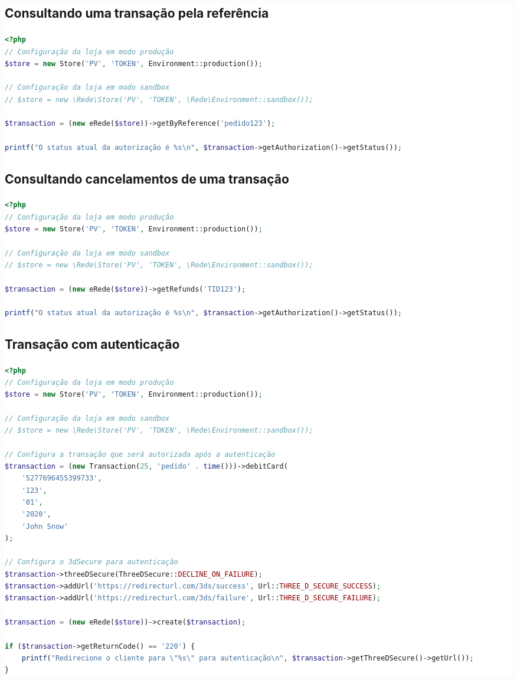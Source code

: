 ## Consultando uma transação pela referência

```php
<?php
// Configuração da loja em modo produção
$store = new Store('PV', 'TOKEN', Environment::production());

// Configuração da loja em modo sandbox
// $store = new \Rede\Store('PV', 'TOKEN', \Rede\Environment::sandbox());

$transaction = (new eRede($store))->getByReference('pedido123');

printf("O status atual da autorização é %s\n", $transaction->getAuthorization()->getStatus());
```

## Consultando cancelamentos de uma transação

```php
<?php
// Configuração da loja em modo produção
$store = new Store('PV', 'TOKEN', Environment::production());

// Configuração da loja em modo sandbox
// $store = new \Rede\Store('PV', 'TOKEN', \Rede\Environment::sandbox());

$transaction = (new eRede($store))->getRefunds('TID123');

printf("O status atual da autorização é %s\n", $transaction->getAuthorization()->getStatus());
```

## Transação com autenticação

```php
<?php
// Configuração da loja em modo produção
$store = new Store('PV', 'TOKEN', Environment::production());

// Configuração da loja em modo sandbox
// $store = new \Rede\Store('PV', 'TOKEN', \Rede\Environment::sandbox());

// Configura a transação que será autorizada após a autenticação
$transaction = (new Transaction(25, 'pedido' . time()))->debitCard(
    '5277696455399733',
    '123',
    '01',
    '2020',
    'John Snow'
);

// Configura o 3dSecure para autenticação
$transaction->threeDSecure(ThreeDSecure::DECLINE_ON_FAILURE);
$transaction->addUrl('https://redirecturl.com/3ds/success', Url::THREE_D_SECURE_SUCCESS);
$transaction->addUrl('https://redirecturl.com/3ds/failure', Url::THREE_D_SECURE_FAILURE);

$transaction = (new eRede($store))->create($transaction);

if ($transaction->getReturnCode() == '220') {
    printf("Redirecione o cliente para \"%s\" para autenticação\n", $transaction->getThreeDSecure()->getUrl());
}
```
